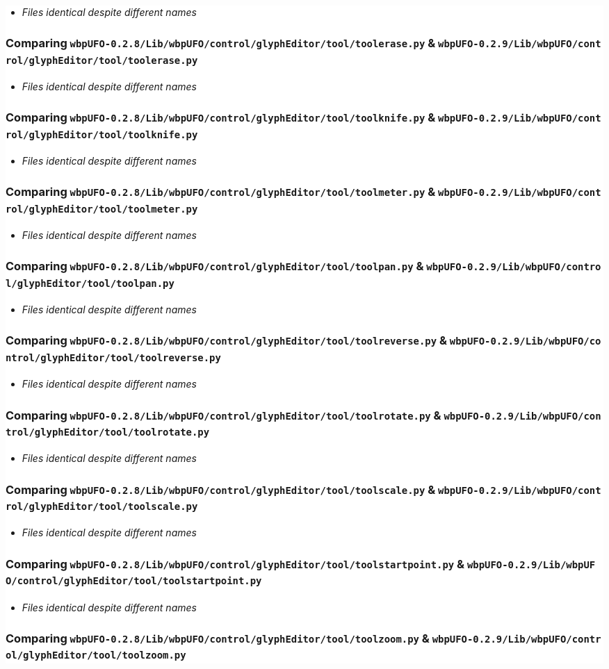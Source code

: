  * *Files identical despite different names*

### Comparing `wbpUFO-0.2.8/Lib/wbpUFO/control/glyphEditor/tool/toolerase.py` & `wbpUFO-0.2.9/Lib/wbpUFO/control/glyphEditor/tool/toolerase.py`

 * *Files identical despite different names*

### Comparing `wbpUFO-0.2.8/Lib/wbpUFO/control/glyphEditor/tool/toolknife.py` & `wbpUFO-0.2.9/Lib/wbpUFO/control/glyphEditor/tool/toolknife.py`

 * *Files identical despite different names*

### Comparing `wbpUFO-0.2.8/Lib/wbpUFO/control/glyphEditor/tool/toolmeter.py` & `wbpUFO-0.2.9/Lib/wbpUFO/control/glyphEditor/tool/toolmeter.py`

 * *Files identical despite different names*

### Comparing `wbpUFO-0.2.8/Lib/wbpUFO/control/glyphEditor/tool/toolpan.py` & `wbpUFO-0.2.9/Lib/wbpUFO/control/glyphEditor/tool/toolpan.py`

 * *Files identical despite different names*

### Comparing `wbpUFO-0.2.8/Lib/wbpUFO/control/glyphEditor/tool/toolreverse.py` & `wbpUFO-0.2.9/Lib/wbpUFO/control/glyphEditor/tool/toolreverse.py`

 * *Files identical despite different names*

### Comparing `wbpUFO-0.2.8/Lib/wbpUFO/control/glyphEditor/tool/toolrotate.py` & `wbpUFO-0.2.9/Lib/wbpUFO/control/glyphEditor/tool/toolrotate.py`

 * *Files identical despite different names*

### Comparing `wbpUFO-0.2.8/Lib/wbpUFO/control/glyphEditor/tool/toolscale.py` & `wbpUFO-0.2.9/Lib/wbpUFO/control/glyphEditor/tool/toolscale.py`

 * *Files identical despite different names*

### Comparing `wbpUFO-0.2.8/Lib/wbpUFO/control/glyphEditor/tool/toolstartpoint.py` & `wbpUFO-0.2.9/Lib/wbpUFO/control/glyphEditor/tool/toolstartpoint.py`

 * *Files identical despite different names*

### Comparing `wbpUFO-0.2.8/Lib/wbpUFO/control/glyphEditor/tool/toolzoom.py` & `wbpUFO-0.2.9/Lib/wbpUFO/control/glyphEditor/tool/toolzoom.py`
